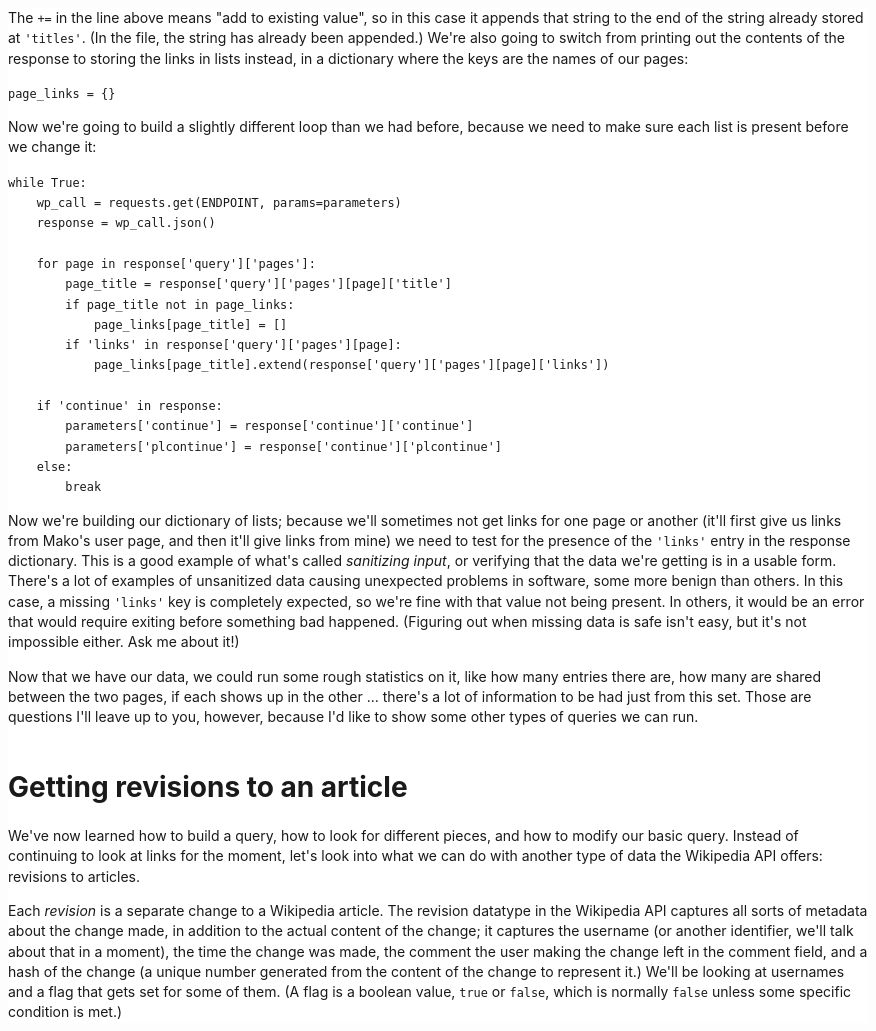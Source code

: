 The `+=` in the line above means "add to existing value", so in this case it
appends that string to the end of the string already stored at `'titles'`. (In
the file, the string has already been appended.) We're also going to switch from
printing out the contents of the response to storing the links in lists
instead, in a dictionary where the keys are the names of our pages:

    page_links = {}

Now we're going to build a slightly different loop than we had before, because
we need to make sure each list is present before we change it:

    while True:
        wp_call = requests.get(ENDPOINT, params=parameters)
        response = wp_call.json()

        for page in response['query']['pages']:
            page_title = response['query']['pages'][page]['title']
            if page_title not in page_links:
                page_links[page_title] = []
            if 'links' in response['query']['pages'][page]:
                page_links[page_title].extend(response['query']['pages'][page]['links'])

        if 'continue' in response:
            parameters['continue'] = response['continue']['continue']
            parameters['plcontinue'] = response['continue']['plcontinue']
        else:
            break

Now we're building our dictionary of lists; because we'll sometimes not get
links for one page or another (it'll first give us links from Mako's user page,
and then it'll give links from mine) we need to test for the presence of the
`'links'` entry in the response dictionary. This is a good example of what's
called _sanitizing input_, or verifying that the data we're getting is in a
usable form. There's a lot of examples of unsanitized data causing unexpected
problems in software, some more benign than others. In this case, a missing
`'links'` key is completely expected, so we're fine with that value not being
present. In others, it would be an error that would require exiting before
something bad happened. (Figuring out when missing data is safe isn't easy, but
it's not impossible either. Ask me about it!)

Now that we have our data, we could run some rough statistics on it, like how
many entries there are, how many are shared between the two pages, if each shows
up in the other ... there's a lot of information to be had just from this
set. Those are questions I'll leave up to you, however, because I'd like to show
some other types of queries we can run.

# Getting revisions to an article
We've now learned how to build a query, how to look for different pieces, and
how to modify our basic query. Instead of continuing to look at links for the
moment, let's look into what we can do with another type of data the Wikipedia
API offers: revisions to articles.

Each _revision_ is a separate change to a Wikipedia article. The revision
datatype in the Wikipedia API captures all sorts of metadata about the change
made, in addition to the actual content of the change; it captures the username
(or another identifier, we'll talk about that in a moment), the time the change
was made, the comment the user making the change left in the comment field, and
a hash of the change (a unique number generated from the content of the change
to represent it.) We'll be looking at usernames and a flag that gets set for
some of them. (A flag is a boolean value, `true` or `false`, which is normally
`false` unless some specific condition is met.)


[mw-api]: https://www.mediawiki.org/wiki/API:Main_page "API documentation."